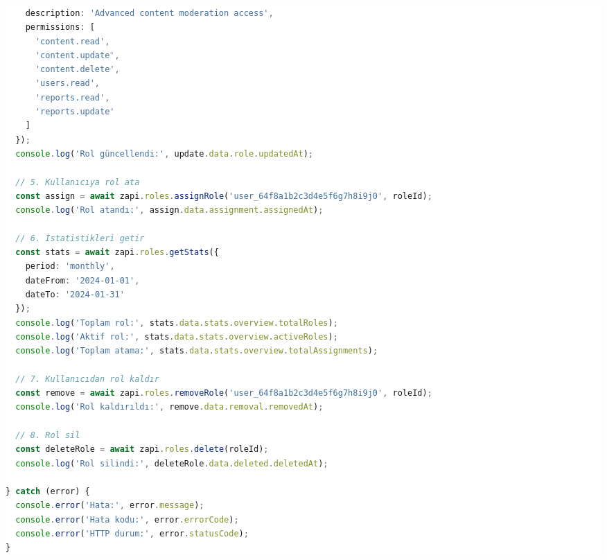 ```typescript
    description: 'Advanced content moderation access',
    permissions: [
      'content.read',
      'content.update',
      'content.delete',
      'users.read',
      'reports.read',
      'reports.update'
    ]
  });
  console.log('Rol güncellendi:', update.data.role.updatedAt);
  
  // 5. Kullanıcıya rol ata
  const assign = await zapi.roles.assignRole('user_64f8a1b2c3d4e5f6g7h8i9j0', roleId);
  console.log('Rol atandı:', assign.data.assignment.assignedAt);
  
  // 6. İstatistikleri getir
  const stats = await zapi.roles.getStats({
    period: 'monthly',
    dateFrom: '2024-01-01',
    dateTo: '2024-01-31'
  });
  console.log('Toplam rol:', stats.data.stats.overview.totalRoles);
  console.log('Aktif rol:', stats.data.stats.overview.activeRoles);
  console.log('Toplam atama:', stats.data.stats.overview.totalAssignments);
  
  // 7. Kullanıcıdan rol kaldır
  const remove = await zapi.roles.removeRole('user_64f8a1b2c3d4e5f6g7h8i9j0', roleId);
  console.log('Rol kaldırıldı:', remove.data.removal.removedAt);
  
  // 8. Rol sil
  const deleteRole = await zapi.roles.delete(roleId);
  console.log('Rol silindi:', deleteRole.data.deleted.deletedAt);
  
} catch (error) {
  console.error('Hata:', error.message);
  console.error('Hata kodu:', error.errorCode);
  console.error('HTTP durum:', error.statusCode);
}
```